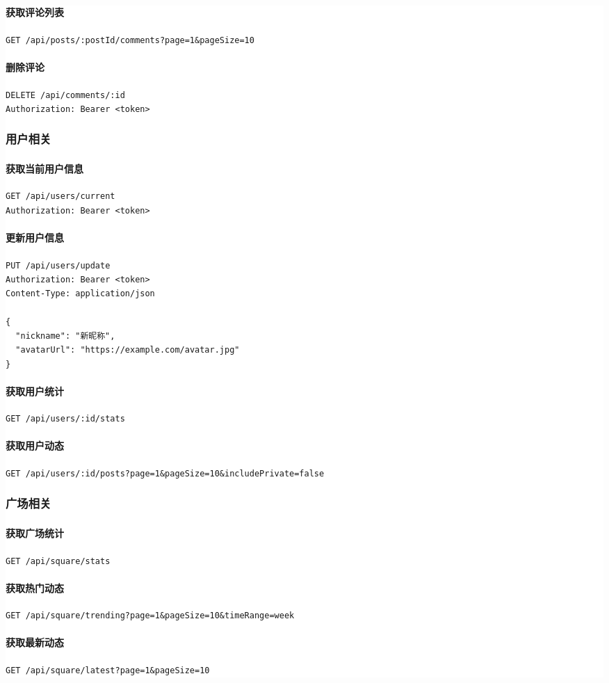 #### 获取评论列表
```
GET /api/posts/:postId/comments?page=1&pageSize=10
```

#### 删除评论
```
DELETE /api/comments/:id
Authorization: Bearer <token>
```

### 用户相关

#### 获取当前用户信息
```
GET /api/users/current
Authorization: Bearer <token>
```

#### 更新用户信息
```
PUT /api/users/update
Authorization: Bearer <token>
Content-Type: application/json

{
  "nickname": "新昵称",
  "avatarUrl": "https://example.com/avatar.jpg"
}
```

#### 获取用户统计
```
GET /api/users/:id/stats
```

#### 获取用户动态
```
GET /api/users/:id/posts?page=1&pageSize=10&includePrivate=false
```

### 广场相关

#### 获取广场统计
```
GET /api/square/stats
```

#### 获取热门动态
```
GET /api/square/trending?page=1&pageSize=10&timeRange=week
```

#### 获取最新动态
```
GET /api/square/latest?page=1&pageSize=10
```
